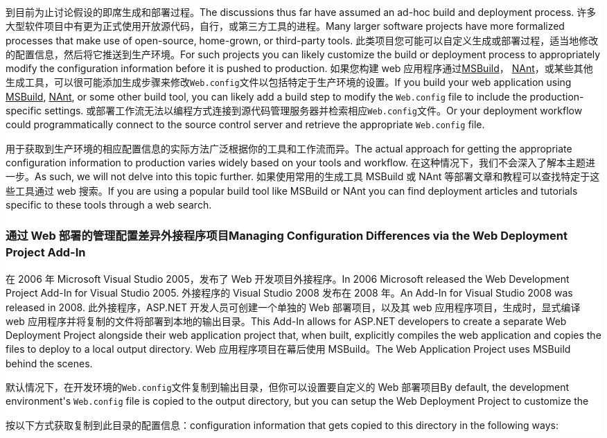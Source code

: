 <span data-ttu-id="c3dfc-186">到目前为止讨论假设的即席生成和部署过程。</span><span class="sxs-lookup"><span data-stu-id="c3dfc-186">The discussions thus far have assumed an ad-hoc build and deployment process.</span></span> <span data-ttu-id="c3dfc-187">许多大型软件项目中有更为正式使用开放源代码，自行，或第三方工具的进程。</span><span class="sxs-lookup"><span data-stu-id="c3dfc-187">Many larger software projects have more formalized processes that make use of open-source, home-grown, or third-party tools.</span></span> <span data-ttu-id="c3dfc-188">此类项目您可能可以自定义生成或部署过程，适当地修改的配置信息，然后将它推送到生产环境。</span><span class="sxs-lookup"><span data-stu-id="c3dfc-188">For such projects you can likely customize the build or deployment process to appropriately modify the configuration information before it is pushed to production.</span></span> <span data-ttu-id="c3dfc-189">如果您构建 web 应用程序通过[MSBuild](http://en.wikipedia.org/wiki/MSBuild)， [NAnt](http://nant.sourceforge.net/)，或某些其他生成工具，可以很可能添加生成步骤来修改`Web.config`文件以包括特定于生产环境的设置。</span><span class="sxs-lookup"><span data-stu-id="c3dfc-189">If you build your web application using [MSBuild](http://en.wikipedia.org/wiki/MSBuild), [NAnt](http://nant.sourceforge.net/), or some other build tool, you can likely add a build step to modify the `Web.config` file to include the production-specific settings.</span></span> <span data-ttu-id="c3dfc-190">或部署工作流无法以编程方式连接到源代码管理服务器并检索相应`Web.config`文件。</span><span class="sxs-lookup"><span data-stu-id="c3dfc-190">Or your deployment workflow could programmatically connect to the source control server and retrieve the appropriate `Web.config` file.</span></span>

<span data-ttu-id="c3dfc-191">用于获取到生产环境的相应配置信息的实际方法广泛根据你的工具和工作流而异。</span><span class="sxs-lookup"><span data-stu-id="c3dfc-191">The actual approach for getting the appropriate configuration information to production varies widely based on your tools and workflow.</span></span> <span data-ttu-id="c3dfc-192">在这种情况下，我们不会深入了解本主题进一步。</span><span class="sxs-lookup"><span data-stu-id="c3dfc-192">As such, we will not delve into this topic further.</span></span> <span data-ttu-id="c3dfc-193">如果使用常用的生成工具 MSBuild 或 NAnt 等部署文章和教程可以查找特定于这些工具通过 web 搜索。</span><span class="sxs-lookup"><span data-stu-id="c3dfc-193">If you are using a popular build tool like MSBuild or NAnt you can find deployment articles and tutorials specific to these tools through a web search.</span></span>

### <a name="managing-configuration-differences-via-the-web-deployment-project-add-in"></a><span data-ttu-id="c3dfc-194">通过 Web 部署的管理配置差异外接程序项目</span><span class="sxs-lookup"><span data-stu-id="c3dfc-194">Managing Configuration Differences via the Web Deployment Project Add-In</span></span>

<span data-ttu-id="c3dfc-195">在 2006 年 Microsoft Visual Studio 2005，发布了 Web 开发项目外接程序。</span><span class="sxs-lookup"><span data-stu-id="c3dfc-195">In 2006 Microsoft released the Web Development Project Add-In for Visual Studio 2005.</span></span> <span data-ttu-id="c3dfc-196">外接程序的 Visual Studio 2008 发布在 2008 年。</span><span class="sxs-lookup"><span data-stu-id="c3dfc-196">An Add-In for Visual Studio 2008 was released in 2008.</span></span> <span data-ttu-id="c3dfc-197">此外接程序，ASP.NET 开发人员可创建一个单独的 Web 部署项目，以及其 web 应用程序项目，生成时，显式编译 web 应用程序并将复制的文件将部署到本地的输出目录。</span><span class="sxs-lookup"><span data-stu-id="c3dfc-197">This Add-In allows for ASP.NET developers to create a separate Web Deployment Project alongside their web application project that, when built, explicitly compiles the web application and copies the files to deploy to a local output directory.</span></span> <span data-ttu-id="c3dfc-198">Web 应用程序项目在幕后使用 MSBuild。</span><span class="sxs-lookup"><span data-stu-id="c3dfc-198">The Web Application Project uses MSBuild behind the scenes.</span></span>

<span data-ttu-id="c3dfc-199">默认情况下，在开发环境的`Web.config`文件复制到输出目录，但你可以设置要自定义的 Web 部署项目</span><span class="sxs-lookup"><span data-stu-id="c3dfc-199">By default, the development environment's `Web.config` file is copied to the output directory, but you can setup the Web Deployment Project to customize the</span></span>

<span data-ttu-id="c3dfc-200">按以下方式获取复制到此目录的配置信息：</span><span class="sxs-lookup"><span data-stu-id="c3dfc-200">configuration information that gets copied to this directory in the following ways:</span></span>

